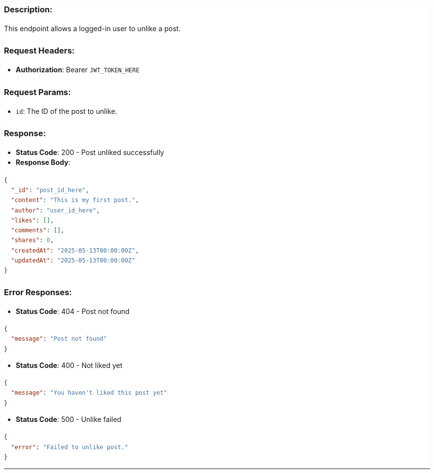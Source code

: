 ### Description:

This endpoint allows a logged-in user to unlike a post.

### Request Headers:

- **Authorization**: Bearer `JWT_TOKEN_HERE`

### Request Params:

- `id`: The ID of the post to unlike.

### Response:

- **Status Code**: 200 - Post unliked successfully
- **Response Body**:

```json
{
  "_id": "post_id_here",
  "content": "This is my first post.",
  "author": "user_id_here",
  "likes": [],
  "comments": [],
  "shares": 0,
  "createdAt": "2025-05-13T00:00:00Z",
  "updatedAt": "2025-05-13T00:00:00Z"
}
```

### Error Responses:

- **Status Code**: 404 - Post not found

```json
{
  "message": "Post not found"
}
```

- **Status Code**: 400 - Not liked yet

```json
{
  "message": "You haven't liked this post yet"
}
```

- **Status Code**: 500 - Unlike failed

```json
{
  "error": "Failed to unlike post."
}
```

---